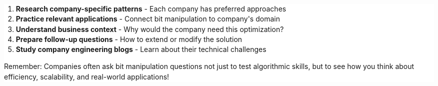 1. **Research company-specific patterns** - Each company has preferred approaches
2. **Practice relevant applications** - Connect bit manipulation to company's domain
3. **Understand business context** - Why would the company need this optimization?
4. **Prepare follow-up questions** - How to extend or modify the solution
5. **Study company engineering blogs** - Learn about their technical challenges

Remember: Companies often ask bit manipulation questions not just to test algorithmic skills, but to see how you think about efficiency, scalability, and real-world applications!